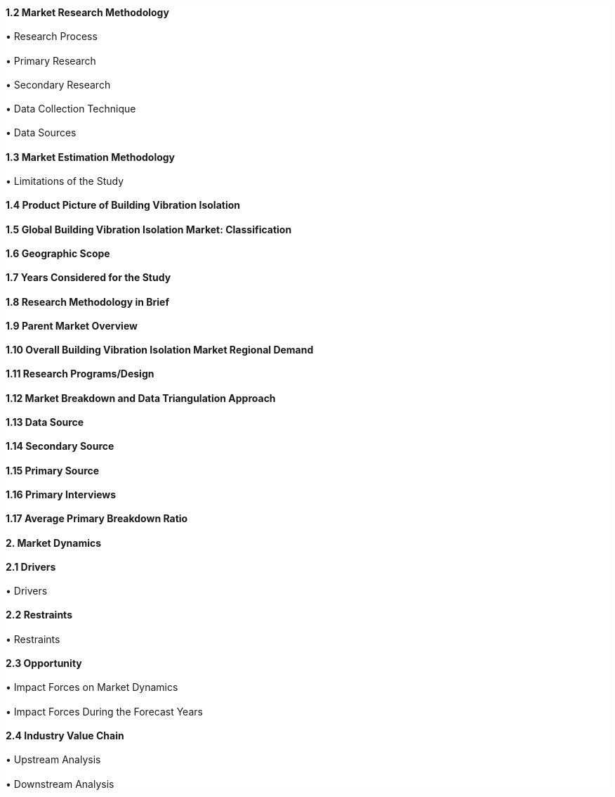 <strong>1.2 Market Research Methodology</strong>

• Research Process

• Primary Research

• Secondary Research

• Data Collection Technique

• Data Sources

<strong>1.3 Market Estimation Methodology</strong>

• Limitations of the Study

<strong>1.4 Product Picture of Building Vibration Isolation</strong>

<strong>1.5 Global Building Vibration Isolation Market: Classification</strong>

<strong>1.6 Geographic Scope</strong>

<strong>1.7 Years Considered for the Study</strong>

<strong>1.8 Research Methodology in Brief</strong>

<strong>1.9 Parent Market Overview</strong>

<strong>1.10 Overall Building Vibration Isolation Market Regional Demand</strong>

<strong>1.11 Research Programs/Design</strong>

<strong>1.12 Market Breakdown and Data Triangulation Approach</strong>

<strong>1.13 Data Source</strong>

<strong>1.14 Secondary Source</strong>

<strong>1.15 Primary Source</strong>

<strong>1.16 Primary Interviews</strong>

<strong>1.17 Average Primary Breakdown Ratio</strong>

<strong>2. Market Dynamics</strong>

<strong>2.1 Drivers</strong>

• Drivers

<strong>2.2 Restraints</strong>

• Restraints

<strong>2.3 Opportunity</strong>

• Impact Forces on Market Dynamics

• Impact Forces During the Forecast Years

<strong>2.4 Industry Value Chain</strong>

• Upstream Analysis

• Downstream Analysis
